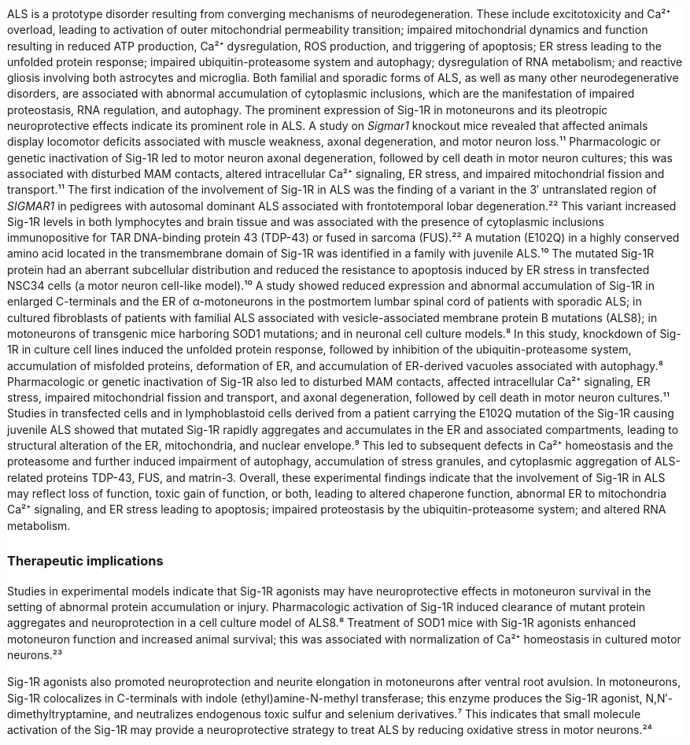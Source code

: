 ALS is a prototype disorder resulting from converging mechanisms of neurodegeneration. These include excitotoxicity and Ca²⁺ overload, leading to activation of outer mitochondrial permeability transition; impaired mitochondrial dynamics and function resulting in reduced ATP production, Ca²⁺ dysregulation, ROS production, and triggering of apoptosis; ER stress leading to the unfolded protein response; impaired ubiquitin-proteasome system and autophagy; dysregulation of RNA metabolism; and reactive gliosis involving both astrocytes and microglia. Both familial and sporadic forms of ALS, as well as many other neurodegenerative disorders, are associated with abnormal accumulation of cytoplasmic inclusions, which are the manifestation of impaired proteostasis, RNA regulation, and autophagy. The prominent expression of Sig-1R in motoneurons and its pleotropic neuroprotective effects indicate its prominent role in ALS. A study on *Sigmar1* knockout mice revealed that affected animals display locomotor deficits associated with muscle weakness, axonal degeneration, and motor neuron loss.¹¹ Pharmacologic or genetic inactivation of Sig-1R led to motor neuron axonal degeneration, followed by cell death in motor neuron cultures; this was associated with disturbed MAM contacts, altered intracellular Ca²⁺ signaling, ER stress, and impaired mitochondrial fission and transport.¹¹ The first indication of the involvement of Sig-1R in ALS was the finding of a variant in the 3′ untranslated region of *SIGMAR1* in pedigrees with autosomal dominant ALS associated with frontotemporal lobar degeneration.²² This variant increased Sig-1R levels in both lymphocytes and brain tissue and was associated with the presence of cytoplasmic inclusions immunopositive for TAR DNA-binding protein 43 (TDP-43) or fused in sarcoma (FUS).²² A mutation (E102Q) in a highly conserved amino acid located in the transmembrane domain of Sig-1R was identified in a family with juvenile ALS.¹⁰ The mutated Sig-1R protein had an aberrant subcellular distribution and reduced the resistance to apoptosis induced by ER stress in transfected NSC34 cells (a motor neuron cell-like model).¹⁰ A study showed reduced expression and abnormal accumulation of Sig-1R in enlarged C-terminals and the ER of α-motoneurons in the postmortem lumbar spinal cord of patients with sporadic ALS; in cultured fibroblasts of patients with familial ALS associated with vesicle-associated membrane protein B mutations (ALS8); in motoneurons of transgenic mice harboring SOD1 mutations; and in neuronal cell culture models.⁸ In this study, knockdown of Sig-1R in culture cell lines induced the unfolded protein response, followed by inhibition of the ubiquitin-proteasome system, accumulation of misfolded proteins, deformation of ER, and accumulation of ER-derived vacuoles associated with autophagy.⁸ Pharmacologic or genetic inactivation of Sig-1R also led to disturbed MAM contacts, affected intracellular Ca²⁺ signaling, ER stress, impaired mitochondrial fission and transport, and axonal degeneration, followed by cell death in motor neuron cultures.¹¹ Studies in transfected cells and in lymphoblastoid cells derived from a patient carrying the E102Q mutation of the Sig-1R causing juvenile ALS showed that mutated Sig-1R rapidly aggregates and accumulates in the ER and associated compartments, leading to structural alteration of the ER, mitochondria, and nuclear envelope.⁹ This led to subsequent defects in Ca²⁺ homeostasis and the proteasome and further induced impairment of autophagy, accumulation of stress granules, and cytoplasmic aggregation of ALS-related proteins TDP-43, FUS, and matrin-3. Overall, these experimental findings indicate that the involvement of Sig-1R in ALS may reflect loss of function, toxic gain of function, or both, leading to altered chaperone function, abnormal ER to mitochondria Ca²⁺ signaling, and ER stress leading to apoptosis; impaired proteostasis by the ubiquitin-proteasome system; and altered RNA metabolism.

### Therapeutic implications

Studies in experimental models indicate that Sig-1R agonists may have neuroprotective effects in motoneuron survival in the setting of abnormal protein accumulation or injury. Pharmacologic activation of Sig-1R induced clearance of mutant protein aggregates and neuroprotection in a cell culture model of ALS8.⁸ Treatment of SOD1 mice with Sig-1R agonists enhanced motoneuron function and increased animal survival; this was associated with normalization of Ca²⁺ homeostasis in cultured motor neurons.²³

Sig-1R agonists also promoted neuroprotection and neurite elongation in motoneurons after ventral root avulsion. In motoneurons, Sig-1R colocalizes in C-terminals with indole (ethyl)amine-N-methyl transferase; this enzyme produces the Sig-1R agonist, N,N′-dimethyltryptamine, and neutralizes endogenous toxic sulfur and selenium derivatives.⁷ This indicates that small molecule activation of the Sig-1R may provide a neuroprotective strategy to treat ALS by reducing oxidative stress in motor neurons.²⁴
